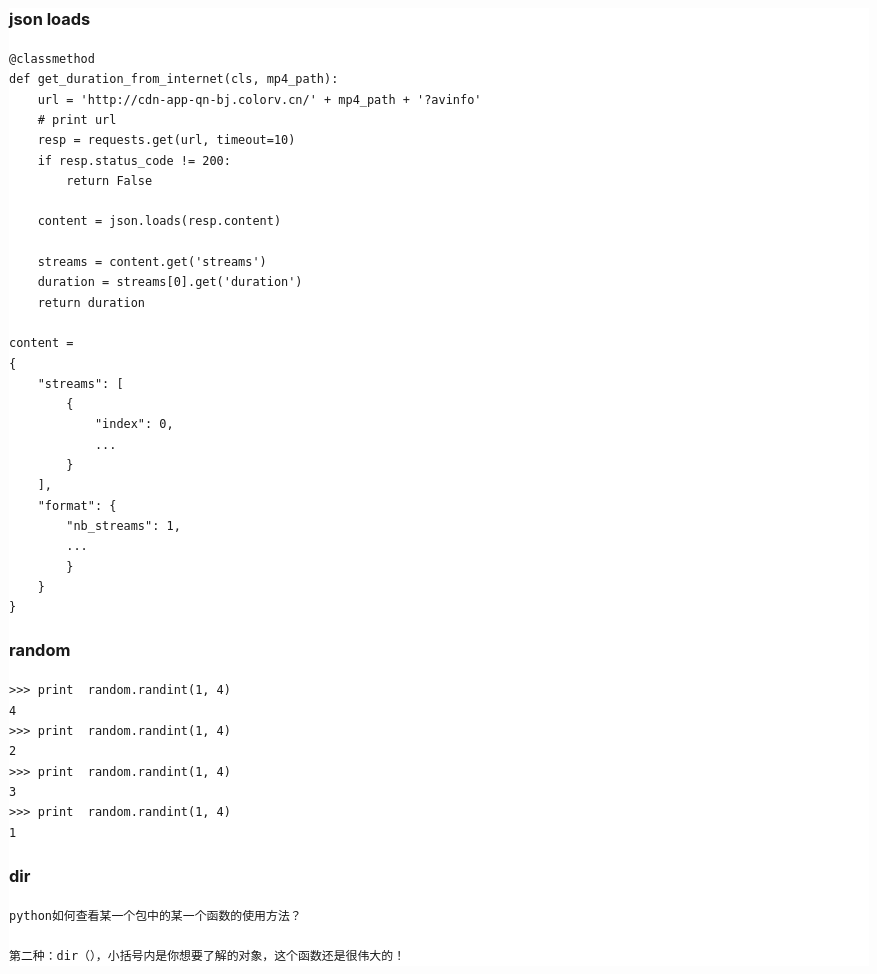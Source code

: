 
### json loads

```
@classmethod
def get_duration_from_internet(cls, mp4_path):
    url = 'http://cdn-app-qn-bj.colorv.cn/' + mp4_path + '?avinfo'
    # print url
    resp = requests.get(url, timeout=10)
    if resp.status_code != 200:
        return False

    content = json.loads(resp.content)

    streams = content.get('streams')
    duration = streams[0].get('duration')
    return duration
    
content = 
{
    "streams": [
        {
            "index": 0,
            ...
        }
    ],
    "format": {
        "nb_streams": 1,
        ...
        }
    }
}

```

### random

```
>>> print  random.randint(1, 4)
4
>>> print  random.randint(1, 4)
2
>>> print  random.randint(1, 4)
3
>>> print  random.randint(1, 4)
1
```

### dir

```
python如何查看某一个包中的某一个函数的使用方法？

第二种：dir（），小括号内是你想要了解的对象，这个函数还是很伟大的！
```
